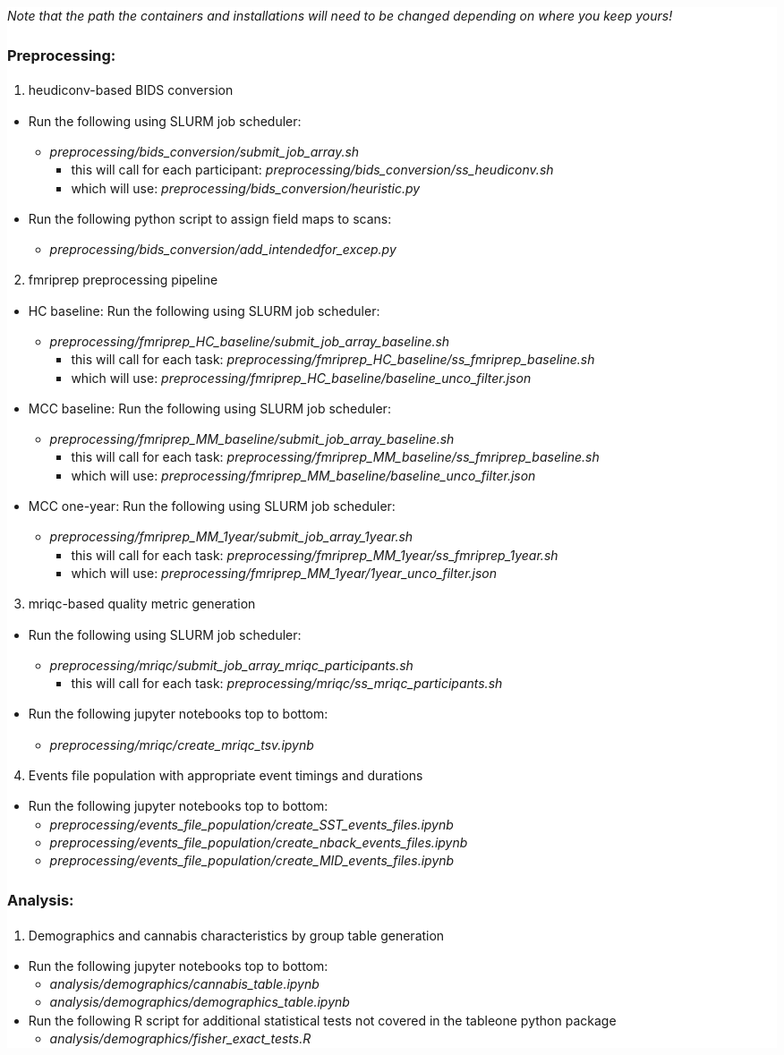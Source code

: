 _Note that the path the containers and installations will need to be changed depending on where you keep yours!_

### Preprocessing:

1. heudiconv-based BIDS conversion

* Run the following using SLURM job scheduler:
  * _preprocessing/bids_conversion/submit_job_array.sh_
    * this will call for each participant: _preprocessing/bids_conversion/ss_heudiconv.sh_
    * which will use: _preprocessing/bids_conversion/heuristic.py_
   
* Run the following python script to assign field maps to scans:
  * _preprocessing/bids_conversion/add_intendedfor_excep.py_


2. fmriprep preprocessing pipeline

* HC baseline: Run the following using SLURM job scheduler:
  * _preprocessing/fmriprep_HC_baseline/submit_job_array_baseline.sh_
    * this will call for each task: _preprocessing/fmriprep_HC_baseline/ss_fmriprep_baseline.sh_
    * which will use: _preprocessing/fmriprep_HC_baseline/baseline_unco_filter.json_
   
* MCC baseline: Run the following using SLURM job scheduler:
  * _preprocessing/fmriprep_MM_baseline/submit_job_array_baseline.sh_
    * this will call for each task: _preprocessing/fmriprep_MM_baseline/ss_fmriprep_baseline.sh_
    * which will use: _preprocessing/fmriprep_MM_baseline/baseline_unco_filter.json_
      
* MCC one-year: Run the following using SLURM job scheduler:
  * _preprocessing/fmriprep_MM_1year/submit_job_array_1year.sh_
    * this will call for each task: _preprocessing/fmriprep_MM_1year/ss_fmriprep_1year.sh_
    * which will use: _preprocessing/fmriprep_MM_1year/1year_unco_filter.json_


3. mriqc-based quality metric generation

* Run the following using SLURM job scheduler:
  * _preprocessing/mriqc/submit_job_array_mriqc_participants.sh_
    * this will call for each task: _preprocessing/mriqc/ss_mriqc_participants.sh_

* Run the following jupyter notebooks top to bottom:
  * _preprocessing/mriqc/create_mriqc_tsv.ipynb_


4. Events file population with appropriate event timings and durations

* Run the following jupyter notebooks top to bottom:
  * _preprocessing/events_file_population/create_SST_events_files.ipynb_
  * _preprocessing/events_file_population/create_nback_events_files.ipynb_
  * _preprocessing/events_file_population/create_MID_events_files.ipynb_
    

### Analysis:

1. Demographics and cannabis characteristics by group table generation

* Run the following jupyter notebooks top to bottom:
  * _analysis/demographics/cannabis_table.ipynb_
  * _analysis/demographics/demographics_table.ipynb_
* Run the following R script for additional statistical tests not covered in the tableone python package
  * _analysis/demographics/fisher_exact_tests.R_
